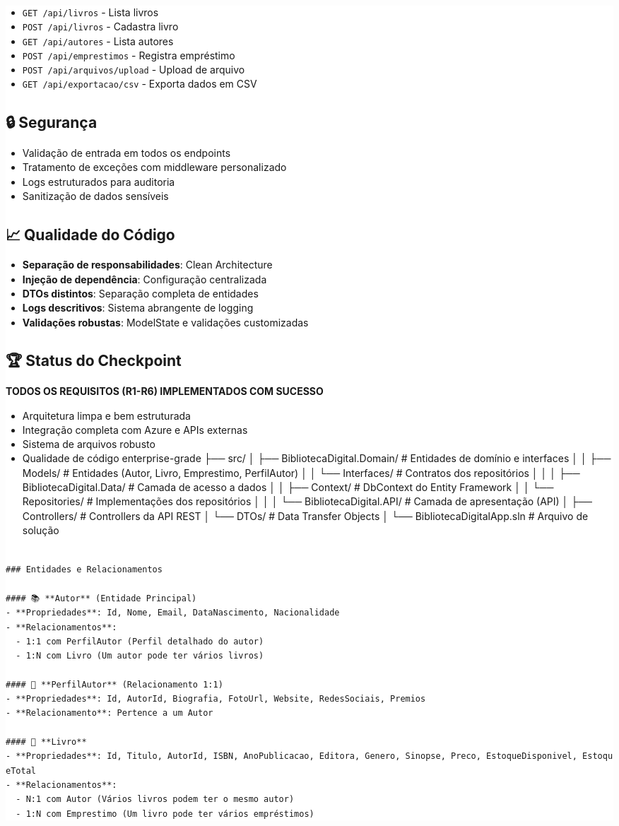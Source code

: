 - `GET /api/livros` - Lista livros
- `POST /api/livros` - Cadastra livro
- `GET /api/autores` - Lista autores
- `POST /api/emprestimos` - Registra empréstimo
- `POST /api/arquivos/upload` - Upload de arquivo
- `GET /api/exportacao/csv` - Exporta dados em CSV

## 🔒 Segurança

- Validação de entrada em todos os endpoints
- Tratamento de exceções com middleware personalizado
- Logs estruturados para auditoria
- Sanitização de dados sensíveis

## 📈 Qualidade do Código

- **Separação de responsabilidades**: Clean Architecture
- **Injeção de dependência**: Configuração centralizada
- **DTOs distintos**: Separação completa de entidades
- **Logs descritivos**: Sistema abrangente de logging
- **Validações robustas**: ModelState e validações customizadas

## 🏆 Status do Checkpoint

**TODOS OS REQUISITOS (R1-R6) IMPLEMENTADOS COM SUCESSO**

- Arquitetura limpa e bem estruturada
- Integração completa com Azure e APIs externas
- Sistema de arquivos robusto
- Qualidade de código enterprise-grade
├── src/
│   ├── BibliotecaDigital.Domain/     # Entidades de domínio e interfaces
│   │   ├── Models/                   # Entidades (Autor, Livro, Emprestimo, PerfilAutor)
│   │   └── Interfaces/               # Contratos dos repositórios
│   │
│   ├── BibliotecaDigital.Data/       # Camada de acesso a dados
│   │   ├── Context/                  # DbContext do Entity Framework
│   │   └── Repositories/             # Implementações dos repositórios
│   │
│   └── BibliotecaDigital.API/        # Camada de apresentação (API)
│       ├── Controllers/              # Controllers da API REST
│       └── DTOs/                     # Data Transfer Objects
│
└── BibliotecaDigitalApp.sln         # Arquivo de solução
```

### Entidades e Relacionamentos

#### 📚 **Autor** (Entidade Principal)
- **Propriedades**: Id, Nome, Email, DataNascimento, Nacionalidade
- **Relacionamentos**:
  - 1:1 com PerfilAutor (Perfil detalhado do autor)
  - 1:N com Livro (Um autor pode ter vários livros)

#### 👤 **PerfilAutor** (Relacionamento 1:1)
- **Propriedades**: Id, AutorId, Biografia, FotoUrl, Website, RedesSociais, Premios
- **Relacionamento**: Pertence a um Autor

#### 📖 **Livro** 
- **Propriedades**: Id, Titulo, AutorId, ISBN, AnoPublicacao, Editora, Genero, Sinopse, Preco, EstoqueDisponivel, EstoqueTotal
- **Relacionamentos**:
  - N:1 com Autor (Vários livros podem ter o mesmo autor)
  - 1:N com Emprestimo (Um livro pode ter vários empréstimos)
```